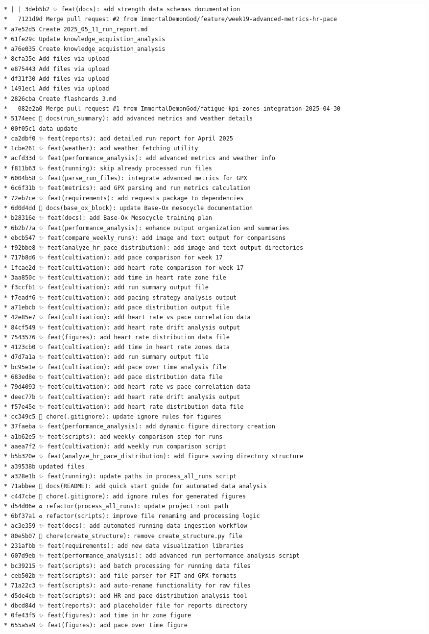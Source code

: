 ```text
* | | 3deb5b2 ✨ feat(docs): add strength data schemas documentation
*   7121d9d Merge pull request #2 from ImmortalDemonGod/feature/week19-advanced-metrics-hr-pace
* a7e52d5 Create 2025_05_11_run_report.md
* 61fe29c Update knowledge_acquistion_analysis
* a76e035 Create knowledge_acquistion_analysis
* 8cfa35e Add files via upload
* e875443 Add files via upload
* df31f30 Add files via upload
* 1491ec1 Add files via upload
* 2826cba Create flashcards_3.md
*   082e2a0 Merge pull request #1 from ImmortalDemonGod/fatigue-kpi-zones-integration-2025-04-30
* 5174eec 📝 docs(run_summary): add advanced metrics and weather details
* 00f05c1 data update
* ca2dbf0 ✨ feat(reports): add detailed run report for April 2025
* 1cbe261 ✨ feat(weather): add weather fetching utility
* acfd33d ✨ feat(performance_analysis): add advanced metrics and weather info
* f811b63 ✨ feat(running): skip already processed run files
* 6004b58 ✨ feat(parse_run_files): integrate advanced metrics for GPX
* 6c6f31b ✨ feat(metrics): add GPX parsing and run metrics calculation
* 72eb7ce ✨ feat(requirements): add requests package to dependencies
* 6d0d4dd 📝 docs(base_ox_block): update Base-Ox mesocycle documentation
* b28316e ✨ feat(docs): add Base-Ox Mesocycle training plan
* 6b2b77a ✨ feat(performance_analysis): enhance output organization and summaries
* ebcb547 ✨ feat(compare_weekly_runs): add image and text output for comparisons
* f92bbe8 ✨ feat(analyze_hr_pace_distribution): add image and text output directories
* 717b8d6 ✨ feat(cultivation): add pace comparison for week 17
* 1fcae2d ✨ feat(cultivation): add heart rate comparison for week 17
* 3aa850c ✨ feat(cultivation): add time in heart rate zone file
* f3ccfb1 ✨ feat(cultivation): add run summary output file
* f7eadf6 ✨ feat(cultivation): add pacing strategy analysis output
* a71ebcb ✨ feat(cultivation): add pace distribution output file
* 42e85e7 ✨ feat(cultivation): add heart rate vs pace correlation data
* 84cf549 ✨ feat(cultivation): add heart rate drift analysis output
* 7543576 ✨ feat(figures): add heart rate distribution data file
* 4123cb0 ✨ feat(cultivation): add time in heart rate zones data
* d7d7a1a ✨ feat(cultivation): add run summary output file
* bc95e1e ✨ feat(cultivation): add pace over time analysis file
* 683ed8e ✨ feat(cultivation): add pace distribution data file
* 79d4093 ✨ feat(cultivation): add heart rate vs pace correlation data
* deec77b ✨ feat(cultivation): add heart rate drift analysis output
* f57e45e ✨ feat(cultivation): add heart rate distribution data file
* cc349c5 🔧 chore(.gitignore): update ignore rules for figures
* 37faeba ✨ feat(performance_analysis): add dynamic figure directory creation
* a1b62e5 ✨ feat(scripts): add weekly comparison step for runs
* aaea7f2 ✨ feat(cultivation): add weekly run comparison script
* b5b320e ✨ feat(analyze_hr_pace_distribution): add figure saving directory structure
* a39538b updated files
* a328e1b ✨ feat(running): update paths in process_all_runs script
* 71abbee 📝 docs(README): add quick start guide for automated data analysis
* c447cbe 🔧 chore(.gitignore): add ignore rules for generated figures
* d54d06e ♻️ refactor(process_all_runs): update project root path
* 6bf37a1 ♻️ refactor(scripts): improve file renaming and processing logic
* ac3e359 ✨ feat(docs): add automated running data ingestion workflow
* 80e5b07 🔧 chore(create_structure): remove create_structure.py file
* 231afbb ✨ feat(requirements): add new data visualization libraries
* 607d9eb ✨ feat(performance_analysis): add advanced run performance analysis script
* bc39215 ✨ feat(scripts): add batch processing for running data files
* ceb502b ✨ feat(scripts): add file parser for FIT and GPX formats
* 71a22c3 ✨ feat(scripts): add auto-rename functionality for raw files
* d5de4cb ✨ feat(scripts): add HR and pace distribution analysis tool
* dbcd84d ✨ feat(reports): add placeholder file for reports directory
* 0fe43f5 ✨ feat(figures): add time in hr zone figure
* 655a5a9 ✨ feat(figures): add pace over time figure
```